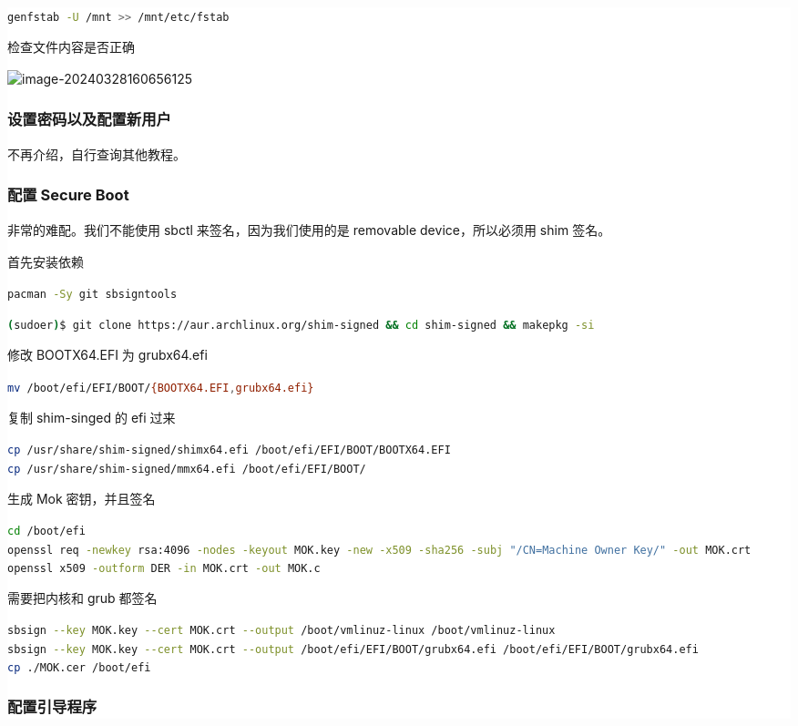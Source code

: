 ```bash
genfstab -U /mnt >> /mnt/etc/fstab
```

检查文件内容是否正确

![image-20240328160656125](https://cdn.ova.moe/img/image-20240328160656125.png)



### 设置密码以及配置新用户

不再介绍，自行查询其他教程。



### 配置 Secure Boot

非常的难配。我们不能使用 sbctl 来签名，因为我们使用的是 removable device，所以必须用 shim 签名。

首先安装依赖

```bash
pacman -Sy git sbsigntools
```

```bash
(sudoer)$ git clone https://aur.archlinux.org/shim-signed && cd shim-signed && makepkg -si
```

修改 BOOTX64.EFI 为 grubx64.efi

```bash
mv /boot/efi/EFI/BOOT/{BOOTX64.EFI,grubx64.efi}
```

复制 shim-singed 的 efi 过来

```bash
cp /usr/share/shim-signed/shimx64.efi /boot/efi/EFI/BOOT/BOOTX64.EFI
cp /usr/share/shim-signed/mmx64.efi /boot/efi/EFI/BOOT/
```

生成 Mok 密钥，并且签名

```bash
cd /boot/efi
openssl req -newkey rsa:4096 -nodes -keyout MOK.key -new -x509 -sha256 -subj "/CN=Machine Owner Key/" -out MOK.crt 
openssl x509 -outform DER -in MOK.crt -out MOK.c
```

需要把内核和 grub 都签名

```bash
sbsign --key MOK.key --cert MOK.crt --output /boot/vmlinuz-linux /boot/vmlinuz-linux
sbsign --key MOK.key --cert MOK.crt --output /boot/efi/EFI/BOOT/grubx64.efi /boot/efi/EFI/BOOT/grubx64.efi
cp ./MOK.cer /boot/efi
```

### 配置引导程序
